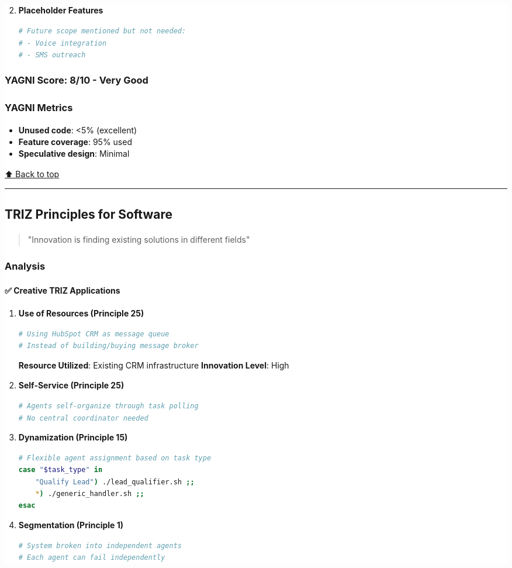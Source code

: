 2. **Placeholder Features**
   ```bash
   # Future scope mentioned but not needed:
   # - Voice integration
   # - SMS outreach
   ```

### YAGNI Score: **8/10** - Very Good

### YAGNI Metrics
- **Unused code**: <5% (excellent)
- **Feature coverage**: 95% used
- **Speculative design**: Minimal

[⬆️ Back to top](#-table-of-contents)

---

## TRIZ Principles for Software

> "Innovation is finding existing solutions in different fields"

### Analysis

#### ✅ **Creative TRIZ Applications**

1. **Use of Resources (Principle 25)**
   ```bash
   # Using HubSpot CRM as message queue
   # Instead of building/buying message broker
   ```
   **Resource Utilized**: Existing CRM infrastructure
   **Innovation Level**: High

2. **Self-Service (Principle 25)**
   ```bash
   # Agents self-organize through task polling
   # No central coordinator needed
   ```

3. **Dynamization (Principle 15)**
   ```bash
   # Flexible agent assignment based on task type
   case "$task_type" in
       "Qualify Lead") ./lead_qualifier.sh ;;
       *) ./generic_handler.sh ;;
   esac
   ```

4. **Segmentation (Principle 1)**
   ```bash
   # System broken into independent agents
   # Each agent can fail independently
   ```
